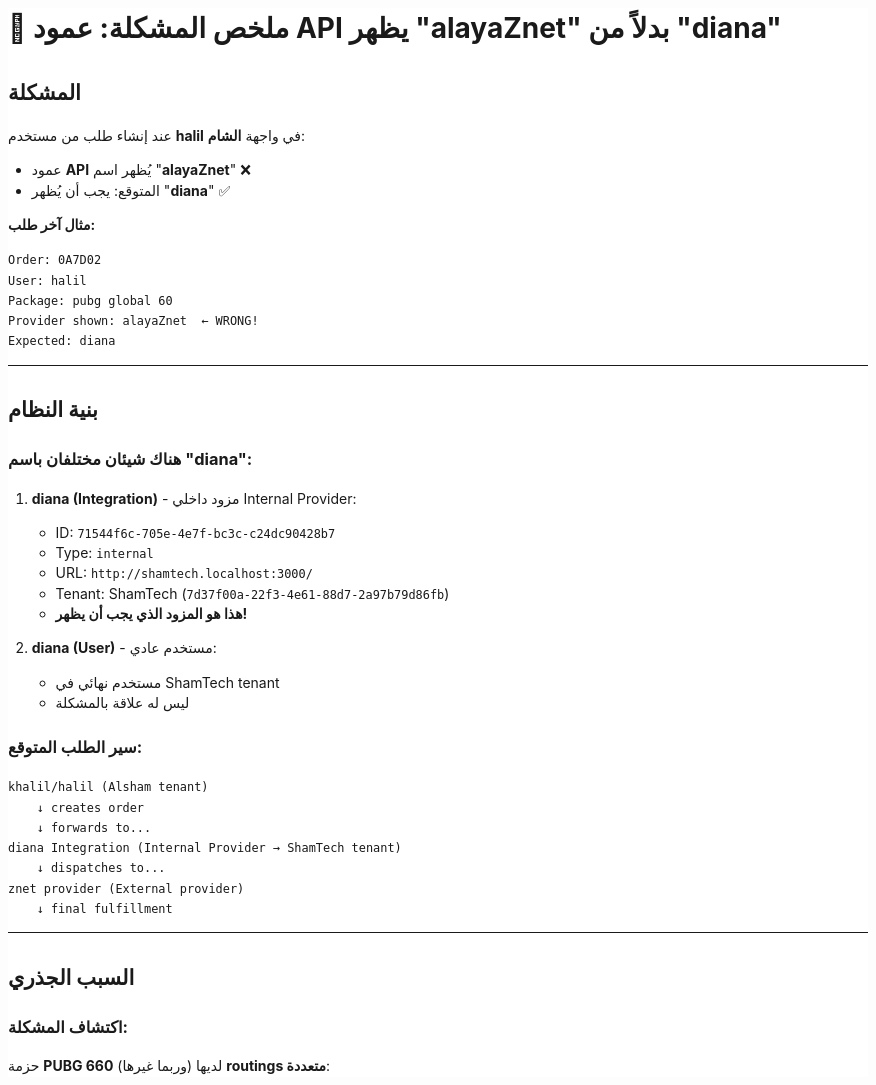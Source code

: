# 🔴 ملخص المشكلة: عمود API يظهر "alayaZnet" بدلاً من "diana"

## المشكلة
عند إنشاء طلب من مستخدم **halil** في واجهة **الشام**:
- عمود **API** يُظهر اسم "**alayaZnet**" ❌
- المتوقع: يجب أن يُظهر "**diana**" ✅

**مثال آخر طلب:**
```
Order: 0A7D02
User: halil
Package: pubg global 60
Provider shown: alayaZnet  ← WRONG!
Expected: diana
```

---

## بنية النظام

### هناك شيئان مختلفان باسم "diana":
1. **diana (Integration)** - مزود داخلي Internal Provider:
   - ID: `71544f6c-705e-4e7f-bc3c-c24dc90428b7`
   - Type: `internal`
   - URL: `http://shamtech.localhost:3000/`
   - Tenant: ShamTech (`7d37f00a-22f3-4e61-88d7-2a97b79d86fb`)
   - **هذا هو المزود الذي يجب أن يظهر!**

2. **diana (User)** - مستخدم عادي:
   - مستخدم نهائي في ShamTech tenant
   - ليس له علاقة بالمشكلة

### سير الطلب المتوقع:
```
khalil/halil (Alsham tenant)
    ↓ creates order
    ↓ forwards to...
diana Integration (Internal Provider → ShamTech tenant)
    ↓ dispatches to...
znet provider (External provider)
    ↓ final fulfillment
```

---

## السبب الجذري

### اكتشاف المشكلة:
حزمة **PUBG 660** (وربما غيرها) لديها **routings متعددة**:
